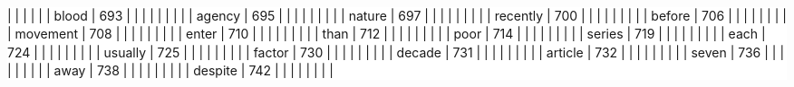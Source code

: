 |  |  |  |  |
| blood | 693 |  |  |
|  |  |  |  |
| agency | 695 |  |  |
|  |  |  |  |
| nature | 697 |  |  |
|  |  |  |  |
| recently | 700 |  |  |
|  |  |  |  |
| before | 706 |  |  |
|  |  |  |  |
| movement | 708 |  |  |
|  |  |  |  |
| enter | 710 |  |  |
|  |  |  |  |
| than | 712 |  |  |
|  |  |  |  |
| poor | 714 |  |  |
|  |  |  |  |
| series | 719 |  |  |
|  |  |  |  |
| each | 724 |  |  |
|  |  |  |  |
| usually | 725 |  |  |
|  |  |  |  |
| factor | 730 |  |  |
|  |  |  |  |
| decade | 731 |  |  |
|  |  |  |  |
| article | 732 |  |  |
|  |  |  |  |
| seven | 736 |  |  |
|  |  |  |  |
| away | 738 |  |  |
|  |  |  |  |
| despite | 742 |  |  |
|  |  |  |  |